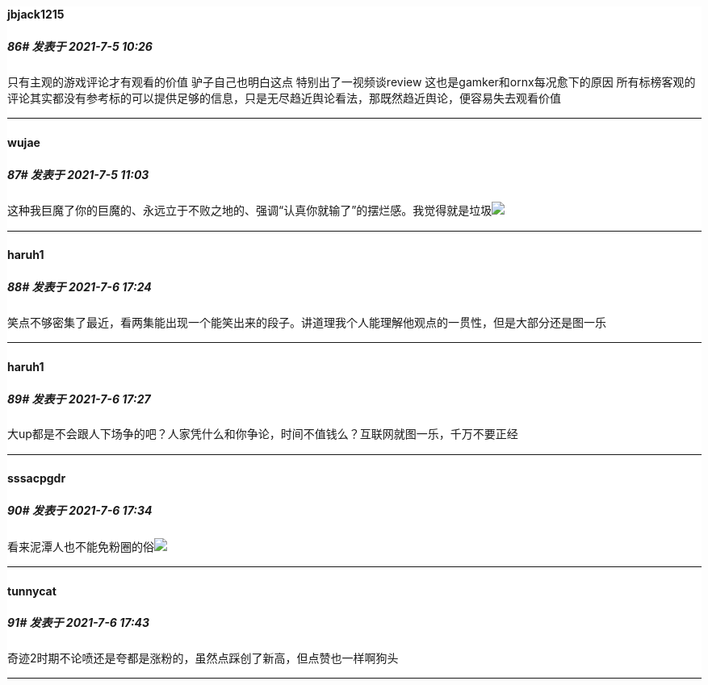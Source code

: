 ####  jbjack1215  
##### 86#       发表于 2021-7-5 10:26


只有主观的游戏评论才有观看的价值
驴子自己也明白这点
特别出了一视频谈review
这也是gamker和ornx每况愈下的原因
所有标榜客观的评论其实都没有参考标的可以提供足够的信息，只是无尽趋近舆论看法，那既然趋近舆论，便容易失去观看价值


*****

####  wujae  
##### 87#       发表于 2021-7-5 11:03


这种我巨魔了你的巨魔的、永远立于不败之地的、强调“认真你就输了”的摆烂感。我觉得就是垃圾<img src="https://static.saraba1st.com/image/smiley/face2017/037.png" referrerpolicy="no-referrer">


*****

####  haruh1  
##### 88#       发表于 2021-7-6 17:24


笑点不够密集了最近，看两集能出现一个能笑出来的段子。讲道理我个人能理解他观点的一贯性，但是大部分还是图一乐


*****

####  haruh1  
##### 89#       发表于 2021-7-6 17:27


大up都是不会跟人下场争的吧？人家凭什么和你争论，时间不值钱么？互联网就图一乐，千万不要正经


*****

####  sssacpgdr  
##### 90#       发表于 2021-7-6 17:34


看来泥潭人也不能免粉圈的俗<img src="https://static.saraba1st.com/image/smiley/face2017/067.png" referrerpolicy="no-referrer">




*****

####  tunnycat  
##### 91#       发表于 2021-7-6 17:43


奇迹2时期不论喷还是夸都是涨粉的，虽然点踩创了新高，但点赞也一样啊狗头


*****
